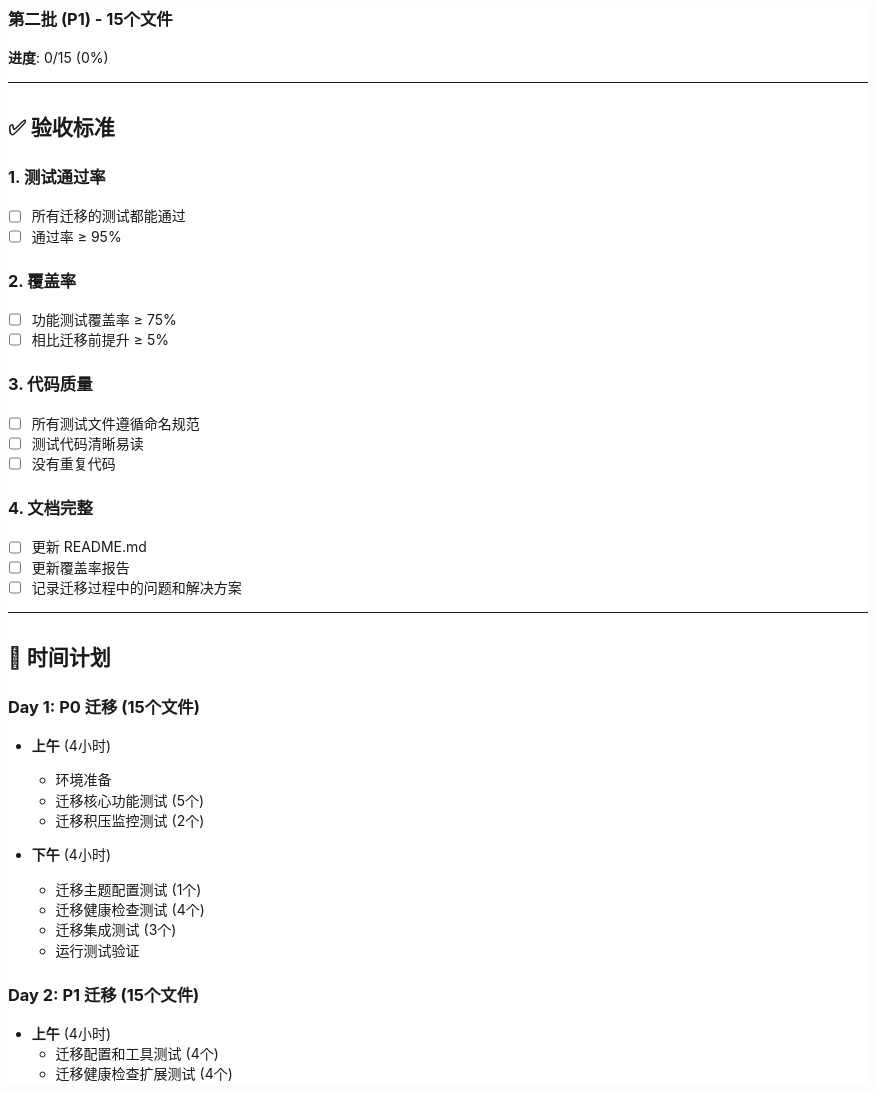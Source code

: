 ### 第二批 (P1) - 15个文件

**进度**: 0/15 (0%)

---

## ✅ 验收标准

### 1. 测试通过率

- [ ] 所有迁移的测试都能通过
- [ ] 通过率 ≥ 95%

### 2. 覆盖率

- [ ] 功能测试覆盖率 ≥ 75%
- [ ] 相比迁移前提升 ≥ 5%

### 3. 代码质量

- [ ] 所有测试文件遵循命名规范
- [ ] 测试代码清晰易读
- [ ] 没有重复代码

### 4. 文档完整

- [ ] 更新 README.md
- [ ] 更新覆盖率报告
- [ ] 记录迁移过程中的问题和解决方案

---

## 📅 时间计划

### Day 1: P0 迁移 (15个文件)

- **上午** (4小时)
  - 环境准备
  - 迁移核心功能测试 (5个)
  - 迁移积压监控测试 (2个)

- **下午** (4小时)
  - 迁移主题配置测试 (1个)
  - 迁移健康检查测试 (4个)
  - 迁移集成测试 (3个)
  - 运行测试验证

### Day 2: P1 迁移 (15个文件)

- **上午** (4小时)
  - 迁移配置和工具测试 (4个)
  - 迁移健康检查扩展测试 (4个)
